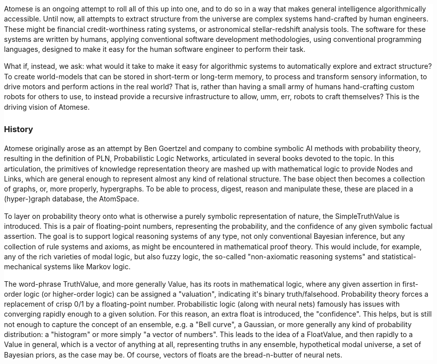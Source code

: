 Atomese is an ongoing attempt to roll all of this up into one, and to do
so in a way that makes general intelligence algorithmically accessible.
Until now, all attempts to extract structure from the universe are
complex systems hand-crafted by human engineers. These might be
financial credit-worthiness rating systems, or astronomical
stellar-redshift analysis tools. The software for these systems are
written by humans, applying conventional software development
methodologies, using conventional programming languages, designed to
make it easy for the human software engineer to perform their task.

What if, instead, we ask: what would it take to make it easy for
algorithmic systems to automatically explore and extract structure? To
create world-models that can be stored in short-term or long-term
memory, to process and transform sensory information, to drive motors
and perform actions in the real world? That is, rather than having a
small army of humans hand-crafting custom robots for others to use, to
instead provide a recursive infrastructure to allow, umm, err, robots to
craft themselves? This is the driving vision of Atomese.

### History

Atomese originally arose as an attempt by Ben Goertzel and company to
combine symbolic AI methods with probability theory, resulting in the
definition of PLN, Probabilistic Logic Networks, articulated in several
books devoted to the topic. In this articulation, the primitives of
knowledge representation theory are mashed up with mathematical logic to
provide Nodes and Links, which are general enough to represent almost
any kind of relational structure. The base object then becomes a
collection of graphs, or, more properly, hypergraphs. To be able to
process, digest, reason and manipulate these, these are placed in a
(hyper-)graph database, the AtomSpace.

To layer on probability theory onto what is otherwise a purely symbolic
representation of nature, the SimpleTruthValue is introduced. This is a
pair of floating-point numbers, representing the probability, and the
confidence of any given symbolic factual assertion. The goal is to
support logical reasoning systems of any type, not only conventional
Bayesian inference, but any collection of rule systems and axioms, as
might be encountered in mathematical proof theory. This would include,
for example, any of the rich varieties of modal logic, but also fuzzy
logic, the so-called "non-axiomatic reasoning systems" and
statistical-mechanical systems like Markov logic.

The word-phrase TruthValue, and more generally Value, has its roots in
mathematical logic, where any given assertion in first-order logic (or
higher-order logic) can be assigned a "valuation", indicating it's
binary truth/falsehood. Probability theory forces a replacement of crisp
0/1 by a floating-point number. Probabilistic logic (along with neural
nets) famously has issues with converging rapidly enough to a given
solution. For this reason, an extra float is introduced, the
"confidence". This helps, but is still not enough to capture the concept
of an ensemble, e.g. a "Bell curve", a Gaussian, or more generally any
kind of probability distribution: a "histogram" or more simply "a vector
of numbers". This leads to the idea of a FloatValue, and then rapidly to
a Value in general, which is a vector of anything at all, representing
truths in any ensemble, hypothetical modal universe, a set of Bayesian
priors, as the case may be. Of course, vectors of floats are the
bread-n-butter of neural nets.
